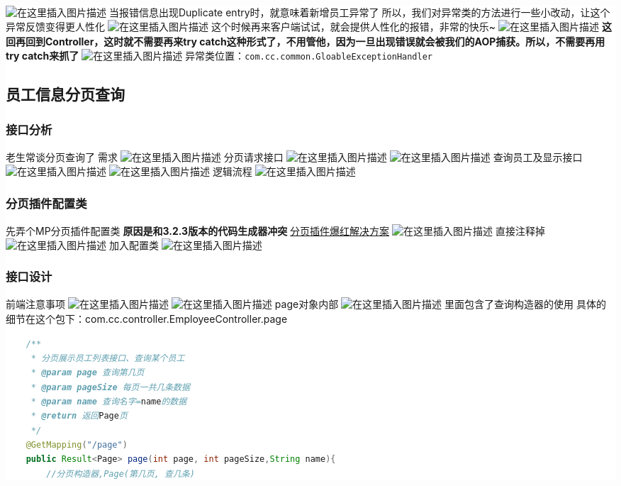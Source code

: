 ![在这里插入图片描述](https://img-blog.csdnimg.cn/33fe7337e5464cf9b07a7f0a31f67a04.png)
当报错信息出现Duplicate entry时，就意味着新增员工异常了
所以，我们对异常类的方法进行一些小改动，让这个异常反馈变得更人性化
![在这里插入图片描述](https://img-blog.csdnimg.cn/b795bb06e106477192795c9fa56e15fa.png)
这个时候再来客户端试试，就会提供人性化的报错，非常的快乐~
![在这里插入图片描述](https://img-blog.csdnimg.cn/39454913ca2a48778c8c25281a03ff06.png)
**这回再回到Controller，这时就不需要再来try catch这种形式了，不用管他，因为一旦出现错误就会被我们的AOP捕获。所以，不需要再用try catch来抓了**
![在这里插入图片描述](https://img-blog.csdnimg.cn/0e1e9a3feb7c4b7c8bfa1dc61286437f.png)
异常类位置：`com.cc.common.GloableExceptionHandler`

## 员工信息分页查询
### 接口分析
老生常谈分页查询了
需求
![在这里插入图片描述](https://img-blog.csdnimg.cn/3899bbef468e4224b6b26fa6a13e103c.png)
分页请求接口
![在这里插入图片描述](https://img-blog.csdnimg.cn/288dd9777c1944d195cb421038fbc885.png)
![在这里插入图片描述](https://img-blog.csdnimg.cn/3b9f9ddf4a304f44923ef89fa9b22ca7.png)
查询员工及显示接口
![在这里插入图片描述](https://img-blog.csdnimg.cn/cc0e4ee9f4b14b8d9e2c12428471889d.png)
![在这里插入图片描述](https://img-blog.csdnimg.cn/e339d98a293a43c19d3c6a6252da428b.png)
逻辑流程
![在这里插入图片描述](https://img-blog.csdnimg.cn/50fa6620581044c69049028b6921f72e.png)
### 分页插件配置类
先弄个MP分页插件配置类
**原因是和3.2.3版本的代码生成器冲突**
[分页插件爆红解决方案](https://blog.csdn.net/weixin_49530535/article/details/119815650)
![在这里插入图片描述](https://img-blog.csdnimg.cn/d21457c19dd14f89ab7c314137ae7b33.png)
直接注释掉
![在这里插入图片描述](https://img-blog.csdnimg.cn/0d56b79072e548799e4bde12f7cc7bc2.png)
加入配置类
![在这里插入图片描述](https://img-blog.csdnimg.cn/928faf96126040248a6c7629433b8f4a.png)
### 接口设计
前端注意事项
![在这里插入图片描述](https://img-blog.csdnimg.cn/0e4186ba7e804ab6b1b3c6b2a3f1ce05.png)
![在这里插入图片描述](https://img-blog.csdnimg.cn/eae2123e010e4d048e3b5a1339cf41ce.png)
page对象内部
![在这里插入图片描述](https://img-blog.csdnimg.cn/87eab00f37584a51bcee03f83d665e32.png)
里面包含了查询构造器的使用
具体的细节在这个包下：com.cc.controller.EmployeeController.page
```java
    /**
     * 分页展示员工列表接口、查询某个员工
     * @param page 查询第几页
     * @param pageSize 每页一共几条数据
     * @param name 查询名字=name的数据
     * @return 返回Page页
     */
    @GetMapping("/page")
    public Result<Page> page(int page, int pageSize,String name){
        //分页构造器,Page(第几页, 查几条)
```